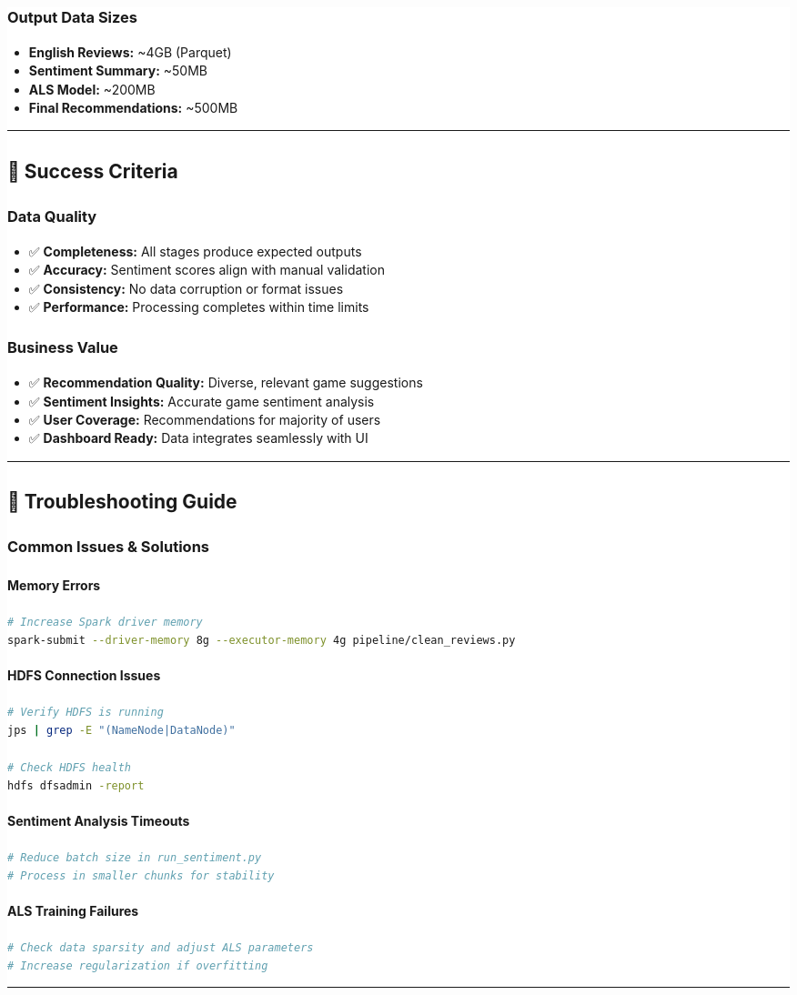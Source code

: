 ### **Output Data Sizes**
- **English Reviews:** ~4GB (Parquet)
- **Sentiment Summary:** ~50MB
- **ALS Model:** ~200MB
- **Final Recommendations:** ~500MB

---

## 🎯 **Success Criteria**

### **Data Quality**
- ✅ **Completeness:** All stages produce expected outputs
- ✅ **Accuracy:** Sentiment scores align with manual validation
- ✅ **Consistency:** No data corruption or format issues
- ✅ **Performance:** Processing completes within time limits

### **Business Value**
- ✅ **Recommendation Quality:** Diverse, relevant game suggestions
- ✅ **Sentiment Insights:** Accurate game sentiment analysis
- ✅ **User Coverage:** Recommendations for majority of users
- ✅ **Dashboard Ready:** Data integrates seamlessly with UI

---

## 📝 **Troubleshooting Guide**

### **Common Issues & Solutions**

#### **Memory Errors**
```bash
# Increase Spark driver memory
spark-submit --driver-memory 8g --executor-memory 4g pipeline/clean_reviews.py
```

#### **HDFS Connection Issues**
```bash
# Verify HDFS is running
jps | grep -E "(NameNode|DataNode)"

# Check HDFS health
hdfs dfsadmin -report
```

#### **Sentiment Analysis Timeouts**
```bash
# Reduce batch size in run_sentiment.py
# Process in smaller chunks for stability
```

#### **ALS Training Failures**
```bash
# Check data sparsity and adjust ALS parameters
# Increase regularization if overfitting
```

---